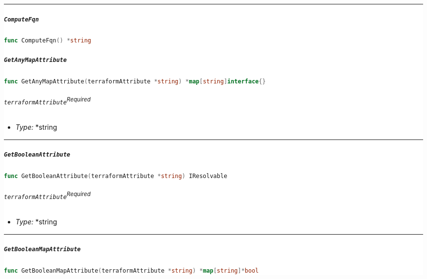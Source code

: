 
---

##### `ComputeFqn` <a name="ComputeFqn" id="rhizo-co-terraform-provider-oci.dataOciCloudGuardDataMaskRule.DataOciCloudGuardDataMaskRuleTargetSelectedOutputReference.computeFqn"></a>

```go
func ComputeFqn() *string
```

##### `GetAnyMapAttribute` <a name="GetAnyMapAttribute" id="rhizo-co-terraform-provider-oci.dataOciCloudGuardDataMaskRule.DataOciCloudGuardDataMaskRuleTargetSelectedOutputReference.getAnyMapAttribute"></a>

```go
func GetAnyMapAttribute(terraformAttribute *string) *map[string]interface{}
```

###### `terraformAttribute`<sup>Required</sup> <a name="terraformAttribute" id="rhizo-co-terraform-provider-oci.dataOciCloudGuardDataMaskRule.DataOciCloudGuardDataMaskRuleTargetSelectedOutputReference.getAnyMapAttribute.parameter.terraformAttribute"></a>

- *Type:* *string

---

##### `GetBooleanAttribute` <a name="GetBooleanAttribute" id="rhizo-co-terraform-provider-oci.dataOciCloudGuardDataMaskRule.DataOciCloudGuardDataMaskRuleTargetSelectedOutputReference.getBooleanAttribute"></a>

```go
func GetBooleanAttribute(terraformAttribute *string) IResolvable
```

###### `terraformAttribute`<sup>Required</sup> <a name="terraformAttribute" id="rhizo-co-terraform-provider-oci.dataOciCloudGuardDataMaskRule.DataOciCloudGuardDataMaskRuleTargetSelectedOutputReference.getBooleanAttribute.parameter.terraformAttribute"></a>

- *Type:* *string

---

##### `GetBooleanMapAttribute` <a name="GetBooleanMapAttribute" id="rhizo-co-terraform-provider-oci.dataOciCloudGuardDataMaskRule.DataOciCloudGuardDataMaskRuleTargetSelectedOutputReference.getBooleanMapAttribute"></a>

```go
func GetBooleanMapAttribute(terraformAttribute *string) *map[string]*bool
```
